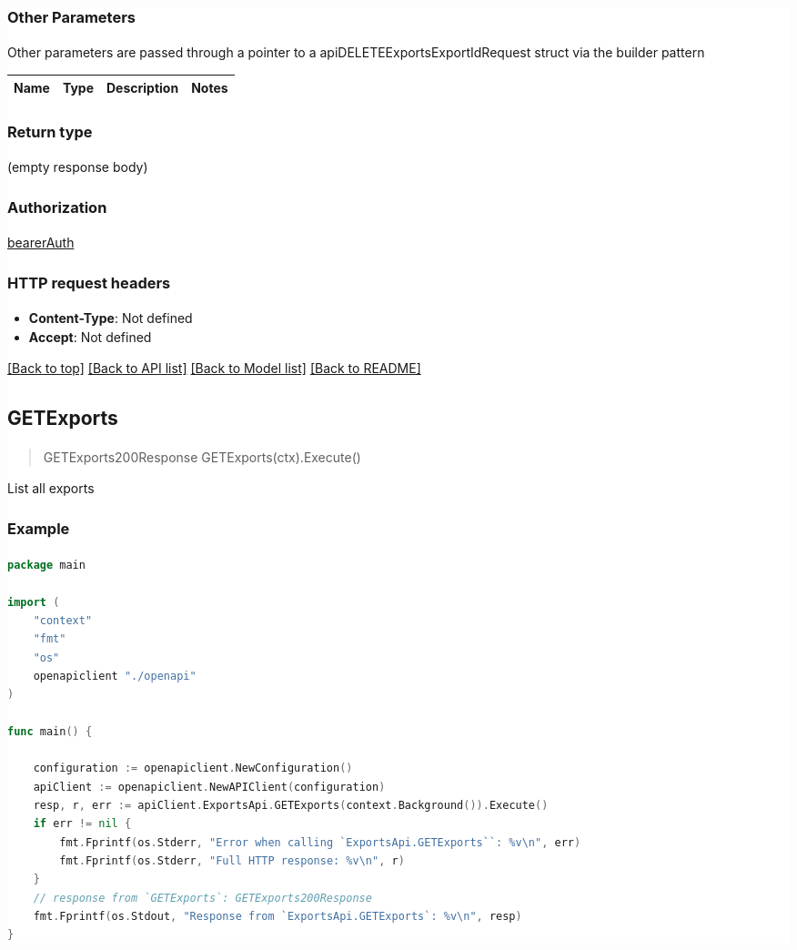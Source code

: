 ### Other Parameters

Other parameters are passed through a pointer to a apiDELETEExportsExportIdRequest struct via the builder pattern


Name | Type | Description  | Notes
------------- | ------------- | ------------- | -------------


### Return type

 (empty response body)

### Authorization

[bearerAuth](../README.md#bearerAuth)

### HTTP request headers

- **Content-Type**: Not defined
- **Accept**: Not defined

[[Back to top]](#) [[Back to API list]](../README.md#documentation-for-api-endpoints)
[[Back to Model list]](../README.md#documentation-for-models)
[[Back to README]](../README.md)


## GETExports

> GETExports200Response GETExports(ctx).Execute()

List all exports



### Example

```go
package main

import (
    "context"
    "fmt"
    "os"
    openapiclient "./openapi"
)

func main() {

    configuration := openapiclient.NewConfiguration()
    apiClient := openapiclient.NewAPIClient(configuration)
    resp, r, err := apiClient.ExportsApi.GETExports(context.Background()).Execute()
    if err != nil {
        fmt.Fprintf(os.Stderr, "Error when calling `ExportsApi.GETExports``: %v\n", err)
        fmt.Fprintf(os.Stderr, "Full HTTP response: %v\n", r)
    }
    // response from `GETExports`: GETExports200Response
    fmt.Fprintf(os.Stdout, "Response from `ExportsApi.GETExports`: %v\n", resp)
}
```
